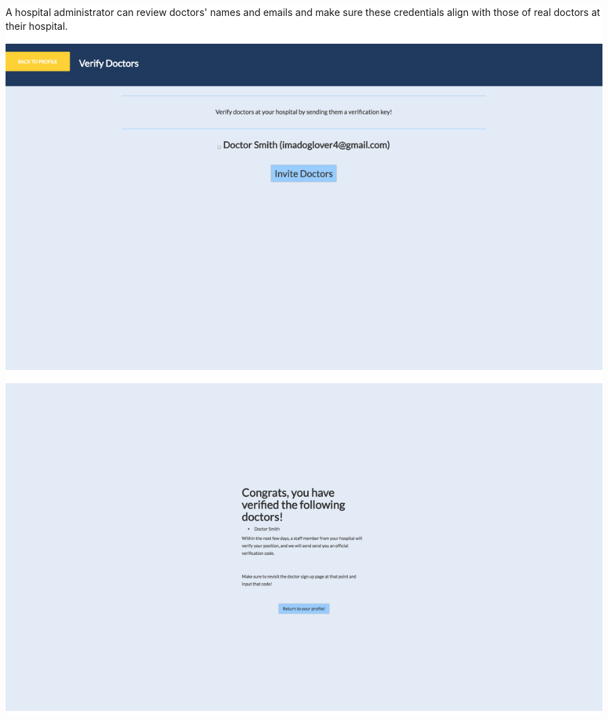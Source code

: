 A hospital administrator can review doctors' names and emails and make sure these credentials align with those of real doctors at their hospital.

![Staff: Verify Doctors](./screenshots/staffVerifyDoctors.png?raw=true "Staff Verify Doctors")

![Staff: Verify Doctors Success](./screenshots/staffVerifyDoctorsSuccess.png?raw=true "Staff Verify Doctors Success")
